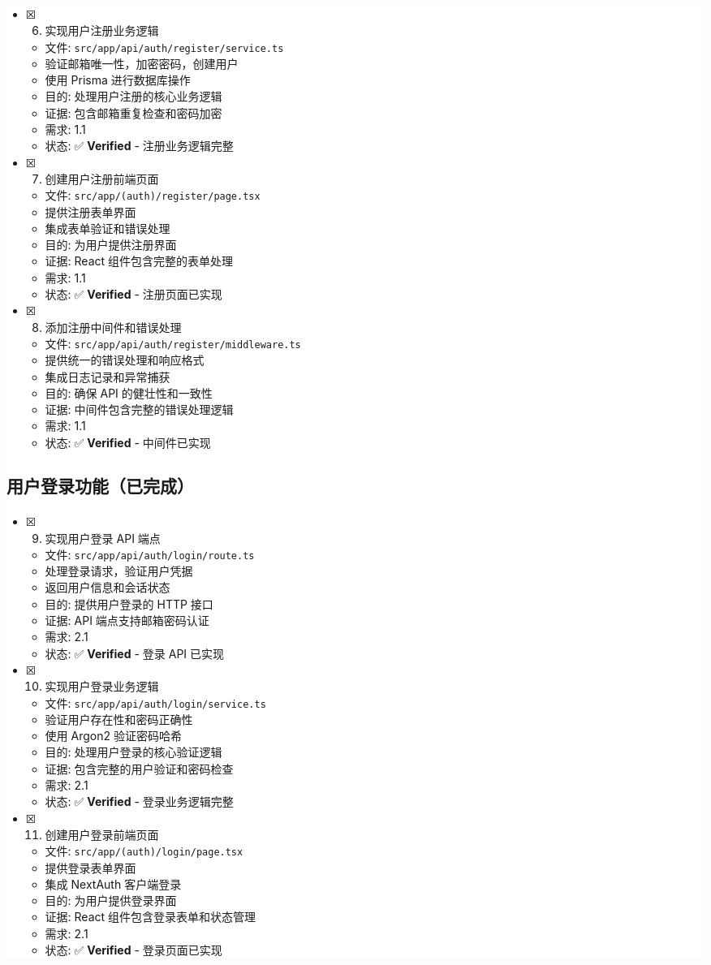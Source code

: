 - [x] 6. 实现用户注册业务逻辑
  - 文件: `src/app/api/auth/register/service.ts`
  - 验证邮箱唯一性，加密密码，创建用户
  - 使用 Prisma 进行数据库操作
  - 目的: 处理用户注册的核心业务逻辑
  - 证据: 包含邮箱重复检查和密码加密
  - 需求: 1.1
  - 状态: ✅ **Verified** - 注册业务逻辑完整

- [x] 7. 创建用户注册前端页面
  - 文件: `src/app/(auth)/register/page.tsx`
  - 提供注册表单界面
  - 集成表单验证和错误处理
  - 目的: 为用户提供注册界面
  - 证据: React 组件包含完整的表单处理
  - 需求: 1.1
  - 状态: ✅ **Verified** - 注册页面已实现

- [x] 8. 添加注册中间件和错误处理
  - 文件: `src/app/api/auth/register/middleware.ts`
  - 提供统一的错误处理和响应格式
  - 集成日志记录和异常捕获
  - 目的: 确保 API 的健壮性和一致性
  - 证据: 中间件包含完整的错误处理逻辑
  - 需求: 1.1
  - 状态: ✅ **Verified** - 中间件已实现

## 用户登录功能（已完成）

- [x] 9. 实现用户登录 API 端点
  - 文件: `src/app/api/auth/login/route.ts`
  - 处理登录请求，验证用户凭据
  - 返回用户信息和会话状态
  - 目的: 提供用户登录的 HTTP 接口
  - 证据: API 端点支持邮箱密码认证
  - 需求: 2.1
  - 状态: ✅ **Verified** - 登录 API 已实现

- [x] 10. 实现用户登录业务逻辑
  - 文件: `src/app/api/auth/login/service.ts`
  - 验证用户存在性和密码正确性
  - 使用 Argon2 验证密码哈希
  - 目的: 处理用户登录的核心验证逻辑
  - 证据: 包含完整的用户验证和密码检查
  - 需求: 2.1
  - 状态: ✅ **Verified** - 登录业务逻辑完整

- [x] 11. 创建用户登录前端页面
  - 文件: `src/app/(auth)/login/page.tsx`
  - 提供登录表单界面
  - 集成 NextAuth 客户端登录
  - 目的: 为用户提供登录界面
  - 证据: React 组件包含登录表单和状态管理
  - 需求: 2.1
  - 状态: ✅ **Verified** - 登录页面已实现
